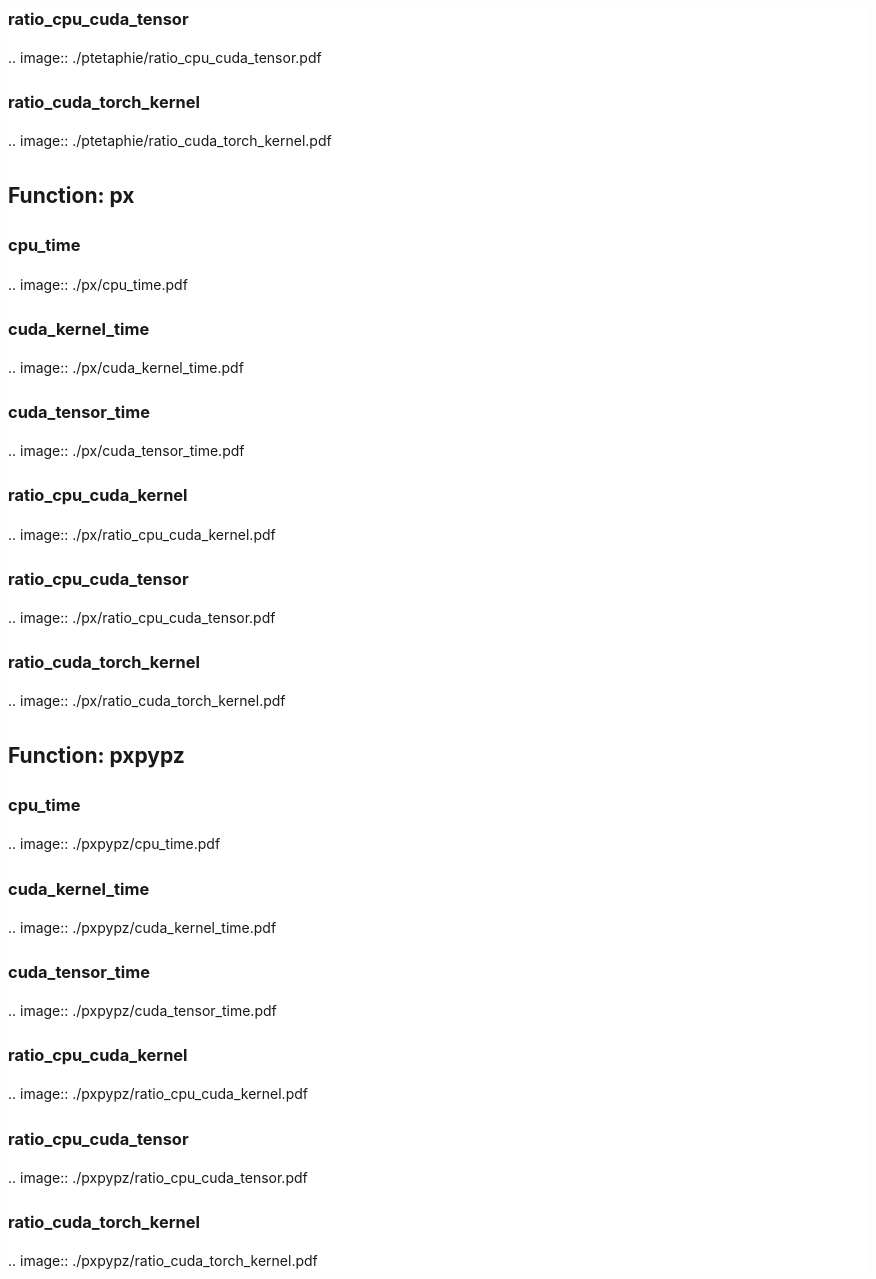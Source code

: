 ### ratio_cpu_cuda_tensor
.. image:: ./ptetaphie/ratio_cpu_cuda_tensor.pdf

### ratio_cuda_torch_kernel
.. image:: ./ptetaphie/ratio_cuda_torch_kernel.pdf

## Function: px

### cpu_time
.. image:: ./px/cpu_time.pdf

### cuda_kernel_time
.. image:: ./px/cuda_kernel_time.pdf

### cuda_tensor_time
.. image:: ./px/cuda_tensor_time.pdf

### ratio_cpu_cuda_kernel
.. image:: ./px/ratio_cpu_cuda_kernel.pdf

### ratio_cpu_cuda_tensor
.. image:: ./px/ratio_cpu_cuda_tensor.pdf

### ratio_cuda_torch_kernel
.. image:: ./px/ratio_cuda_torch_kernel.pdf

## Function: pxpypz

### cpu_time
.. image:: ./pxpypz/cpu_time.pdf

### cuda_kernel_time
.. image:: ./pxpypz/cuda_kernel_time.pdf

### cuda_tensor_time
.. image:: ./pxpypz/cuda_tensor_time.pdf

### ratio_cpu_cuda_kernel
.. image:: ./pxpypz/ratio_cpu_cuda_kernel.pdf

### ratio_cpu_cuda_tensor
.. image:: ./pxpypz/ratio_cpu_cuda_tensor.pdf

### ratio_cuda_torch_kernel
.. image:: ./pxpypz/ratio_cuda_torch_kernel.pdf
